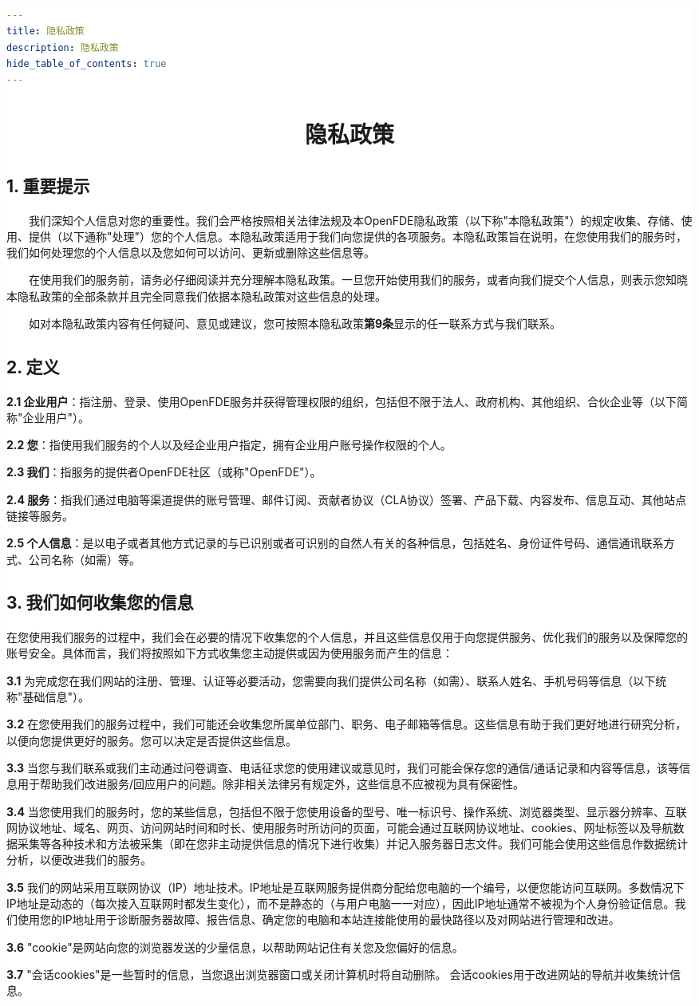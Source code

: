 ```yaml
---
title: 隐私政策
description: 隐私政策
hide_table_of_contents: true
---
```


# <center>隐私政策</center>

## 1. 重要提示

&emsp;&emsp;我们深知个人信息对您的重要性。我们会严格按照相关法律法规及本OpenFDE隐私政策（以下称"本隐私政策"）的规定收集、存储、使用、提供（以下通称"处理"）您的个人信息。本隐私政策适用于我们向您提供的各项服务。本隐私政策旨在说明，在您使用我们的服务时，我们如何处理您的个人信息以及您如何可以访问、更新或删除这些信息等。

&emsp;&emsp;在使用我们的服务前，请务必仔细阅读并充分理解本隐私政策。一旦您开始使用我们的服务，或者向我们提交个人信息，则表示您知晓本隐私政策的全部条款并且完全同意我们依据本隐私政策对这些信息的处理。

&emsp;&emsp;如对本隐私政策内容有任何疑问、意见或建议，您可按照本隐私政策**第9条**显示的任一联系方式与我们联系。

## 2. 定义

**2.1 企业用户**：指注册、登录、使用OpenFDE服务并获得管理权限的组织，包括但不限于法人、政府机构、其他组织、合伙企业等（以下简称"企业用户"）。

**2.2 您**：指使用我们服务的个人以及经企业用户指定，拥有企业用户账号操作权限的个人。

**2.3 我们**：指服务的提供者OpenFDE社区（或称"OpenFDE"）。

**2.4 服务**：指我们通过电脑等渠道提供的账号管理、邮件订阅、贡献者协议（CLA协议）签署、产品下载、内容发布、信息互动、其他站点链接等服务。

**2.5 个人信息**：是以电子或者其他方式记录的与已识别或者可识别的自然人有关的各种信息，包括姓名、身份证件号码、通信通讯联系方式、公司名称（如需）等。

## 3. 我们如何收集您的信息

在您使用我们服务的过程中，我们会在必要的情况下收集您的个人信息，并且这些信息仅用于向您提供服务、优化我们的服务以及保障您的账号安全。具体而言，我们将按照如下方式收集您主动提供或因为使用服务而产生的信息：

**3.1** 为完成您在我们网站的注册、管理、认证等必要活动，您需要向我们提供公司名称（如需）、联系人姓名、手机号码等信息（以下统称"基础信息"）。

**3.2** 在您使用我们的服务过程中，我们可能还会收集您所属单位部门、职务、电子邮箱等信息。这些信息有助于我们更好地进行研究分析，以便向您提供更好的服务。您可以决定是否提供这些信息。

**3.3** 当您与我们联系或我们主动通过问卷调查、电话征求您的使用建议或意见时，我们可能会保存您的通信/通话记录和内容等信息，该等信息用于帮助我们改进服务/回应用户的问题。除非相关法律另有规定外，这些信息不应被视为具有保密性。

**3.4** 当您使用我们的服务时，您的某些信息，包括但不限于您使用设备的型号、唯一标识号、操作系统、浏览器类型、显示器分辨率、互联网协议地址、域名、网页、访问网站时间和时长、使用服务时所访问的页面，可能会通过互联网协议地址、cookies、网址标签以及导航数据采集等各种技术和方法被采集（即在您非主动提供信息的情况下进行收集）并记入服务器日志文件。我们可能会使用这些信息作数据统计分析，以便改进我们的服务。

**3.5** 我们的网站采用互联网协议（IP）地址技术。IP地址是互联网服务提供商分配给您电脑的一个编号，以便您能访问互联网。多数情况下IP地址是动态的（每次接入互联网时都发生变化），而不是静态的（与用户电脑一一对应），因此IP地址通常不被视为个人身份验证信息。我们使用您的IP地址用于诊断服务器故障、报告信息、确定您的电脑和本站连接能使用的最快路径以及对网站进行管理和改进。

**3.6** "cookie"是网站向您的浏览器发送的少量信息，以帮助网站记住有关您及您偏好的信息。

**3.7** "会话cookies"是一些暂时的信息，当您退出浏览器窗口或关闭计算机时将自动删除。 会话cookies用于改进网站的导航并收集统计信息。
